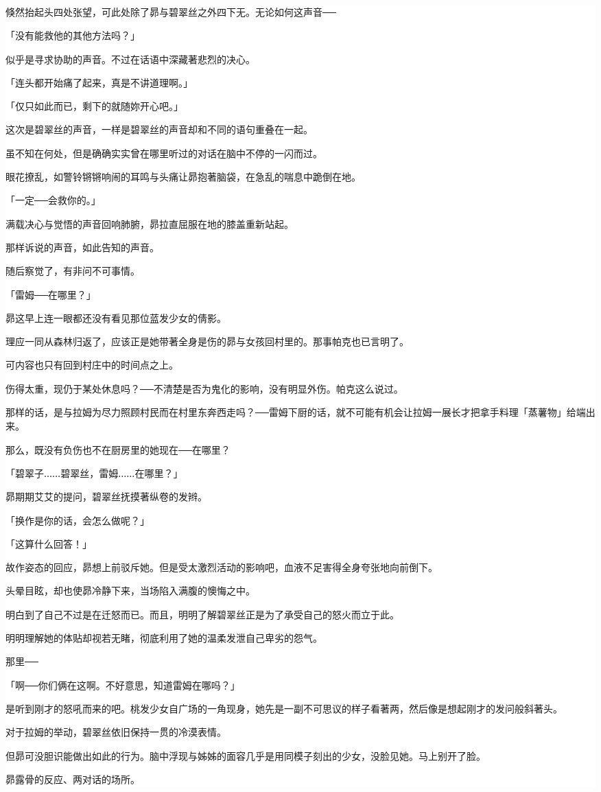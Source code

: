 倏然抬起头四处张望，可此处除了昴与碧翠丝之外四下无。无论如何这声音──

「没有能救他的其他方法吗？」

似乎是寻求协助的声音。不过在话语中深藏著悲烈的决心。

「连头都开始痛了起来，真是不讲道理啊。」

「仅只如此而已，剩下的就随妳开心吧。」

这次是碧翠丝的声音，一样是碧翠丝的声音却和不同的语句重叠在一起。

虽不知在何处，但是确确实实曾在哪里听过的对话在脑中不停的一闪而过。

眼花撩乱，如警铃锵锵响闹的耳鸣与头痛让昴抱著脑袋，在急乱的喘息中跪倒在地。

「一定──会救你的。」

满载决心与觉悟的声音回响肺腑，昴拉直屈服在地的膝盖重新站起。

那样诉说的声音，如此告知的声音。

随后察觉了，有非问不可事情。

「雷姆──在哪里？」

昴这早上连一眼都还没有看见那位蓝发少女的倩影。

理应一同从森林归返了，应该正是她带著全身是伤的昴与女孩回村里的。那事帕克也已言明了。

可内容也只有回到村庄中的时间点之上。

伤得太重，现仍于某处休息吗？──不清楚是否为鬼化的影响，没有明显外伤。帕克这么说过。

那样的话，是与拉姆为尽力照顾村民而在村里东奔西走吗？──雷姆下厨的话，就不可能有机会让拉姆一展长才把拿手料理「蒸薯物」给端出来。

那么，既没有负伤也不在厨房里的她现在──在哪里？

「碧翠子……碧翠丝，雷姆……在哪里？」

昴期期艾艾的提问，碧翠丝抚摸著纵卷的发辫。

「换作是你的话，会怎么做呢？」

「这算什么回答！」

故作姿态的回应，昴想上前驳斥她。但是受太激烈活动的影响吧，血液不足害得全身夸张地向前倒下。

头晕目眩，却也使昴冷静下来，当场陷入满腹的懊悔之中。

明白到了自己不过是在迁怒而已。而且，明明了解碧翠丝正是为了承受自己的怒火而立于此。

明明理解她的体贴却视若无睹，彻底利用了她的温柔发泄自己卑劣的怨气。

那里──

「啊──你们俩在这啊。不好意思，知道雷姆在哪吗？」

是听到刚才的怒吼而来的吧。桃发少女自广场的一角现身，她先是一副不可思议的样子看著两，然后像是想起刚才的发问般斜著头。

对于拉姆的举动，碧翠丝依旧保持一贯的冷漠表情。

但昴可没胆识能做出如此的行为。脑中浮现与姊姊的面容几乎是用同模子刻出的少女，没脸见她。马上别开了脸。

昴露骨的反应、两对话的场所。
